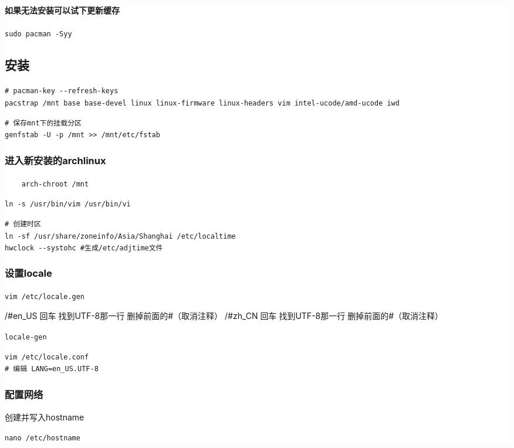 #### 如果无法安装可以试下更新缓存

```shell
sudo pacman -Syy
```


## 安装

```shell
# pacman-key --refresh-keys
pacstrap /mnt base base-devel linux linux-firmware linux-headers vim intel-ucode/amd-ucode iwd 
```

```shell
# 保存mnt下的挂载分区
genfstab -U -p /mnt >> /mnt/etc/fstab
```

### 进入新安装的archlinux

```shell
    arch-chroot /mnt
```

```shell
ln -s /usr/bin/vim /usr/bin/vi
```

```shell
# 创建时区
ln -sf /usr/share/zoneinfo/Asia/Shanghai /etc/localtime
hwclock --systohc #生成/etc/adjtime文件
```

### 设置locale

```shell
vim /etc/locale.gen
```

/#en_US 回车 找到UTF-8那一行 删掉前面的#（取消注释）
/#zh_CN 回车 找到UTF-8那一行 删掉前面的#（取消注释）

```shell
locale-gen
```

```shell
vim /etc/locale.conf
# 编辑 LANG=en_US.UTF-8
```

### 配置网络

创建并写入hostname

```shell
nano /etc/hostname
```
